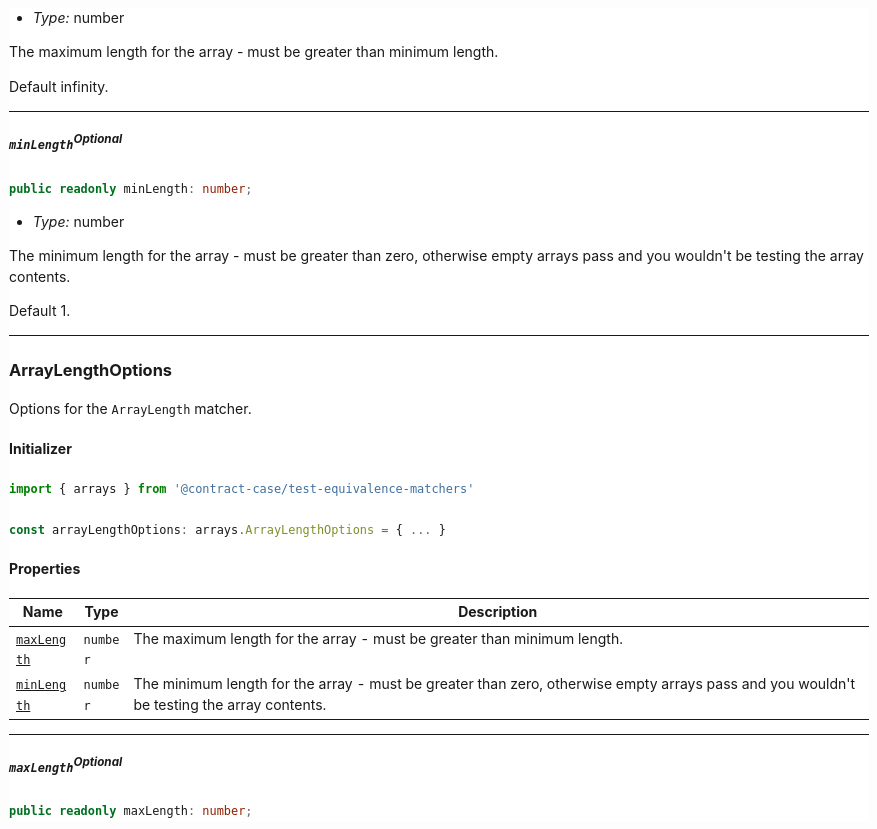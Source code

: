 - *Type:* number

The maximum length for the array - must be greater than minimum length.

Default infinity.

---

##### `minLength`<sup>Optional</sup> <a name="minLength" id="@contract-case/test-equivalence-matchers.ArrayLengthOptions.property.minLength"></a>

```typescript
public readonly minLength: number;
```

- *Type:* number

The minimum length for the array - must be greater than zero, otherwise empty arrays pass and you wouldn't be testing the array contents.

Default 1.

---

### ArrayLengthOptions <a name="ArrayLengthOptions" id="@contract-case/test-equivalence-matchers.arrays.ArrayLengthOptions"></a>

Options for the `ArrayLength` matcher.

#### Initializer <a name="Initializer" id="@contract-case/test-equivalence-matchers.arrays.ArrayLengthOptions.Initializer"></a>

```typescript
import { arrays } from '@contract-case/test-equivalence-matchers'

const arrayLengthOptions: arrays.ArrayLengthOptions = { ... }
```

#### Properties <a name="Properties" id="Properties"></a>

| **Name** | **Type** | **Description** |
| --- | --- | --- |
| <code><a href="#@contract-case/test-equivalence-matchers.arrays.ArrayLengthOptions.property.maxLength">maxLength</a></code> | <code>number</code> | The maximum length for the array - must be greater than minimum length. |
| <code><a href="#@contract-case/test-equivalence-matchers.arrays.ArrayLengthOptions.property.minLength">minLength</a></code> | <code>number</code> | The minimum length for the array - must be greater than zero, otherwise empty arrays pass and you wouldn't be testing the array contents. |

---

##### `maxLength`<sup>Optional</sup> <a name="maxLength" id="@contract-case/test-equivalence-matchers.arrays.ArrayLengthOptions.property.maxLength"></a>

```typescript
public readonly maxLength: number;
```
